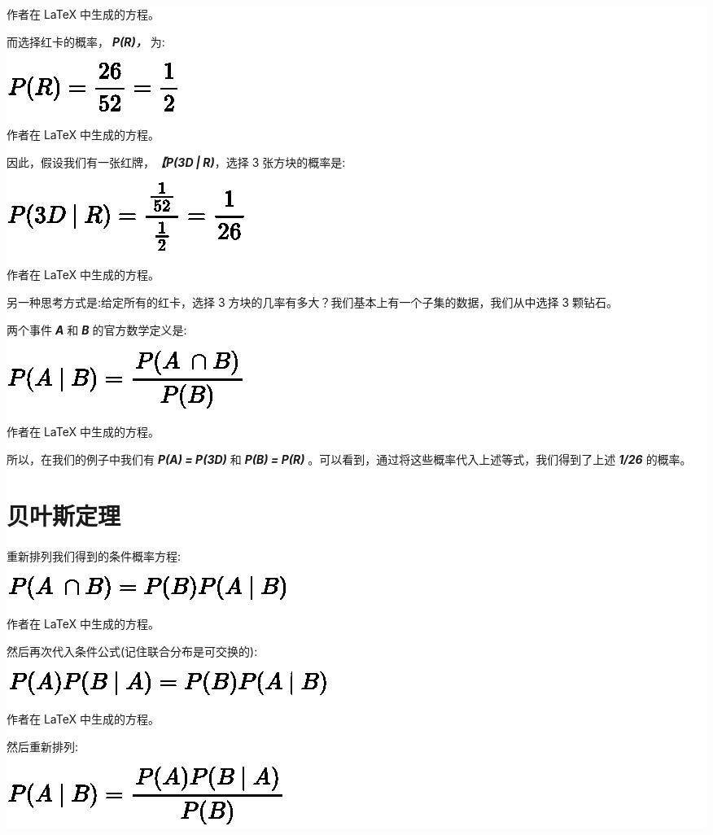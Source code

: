作者在 LaTeX 中生成的方程。

而选择红卡的概率， ***P(R)，*** 为:

![](img/18971d95baa5eda62c3305a66b1f8ddd.png)

作者在 LaTeX 中生成的方程。

因此，假设我们有一张红牌，***【P(3D | R)***，选择 3 张方块的概率是:

![](img/64213e6a21ff0821d75caa53039bf0d9.png)

作者在 LaTeX 中生成的方程。

另一种思考方式是:给定所有的红卡，选择 3 方块的几率有多大？我们基本上有一个子集的数据，我们从中选择 3 颗钻石。

两个事件 ***A*** 和 ***B*** 的官方数学定义是:

![](img/6ae594233c619b655a793e0b024a5b6f.png)

作者在 LaTeX 中生成的方程。

所以，在我们的例子中我们有 ***P(A) = P(3D)*** 和 ***P(B) = P(R)*** 。可以看到，通过将这些概率代入上述等式，我们得到了上述 ***1/26*** 的概率。

# 贝叶斯定理

重新排列我们得到的条件概率方程:

![](img/565a29b4992f6f95f8e59ca66078b637.png)

作者在 LaTeX 中生成的方程。

然后再次代入条件公式(记住联合分布是可交换的):

![](img/b3bbcdd01eb80997df35757ac0d64d8b.png)

作者在 LaTeX 中生成的方程。

然后重新排列:

![](img/9b13cdb0d23fe9f9c50acaf8688c2948.png)

